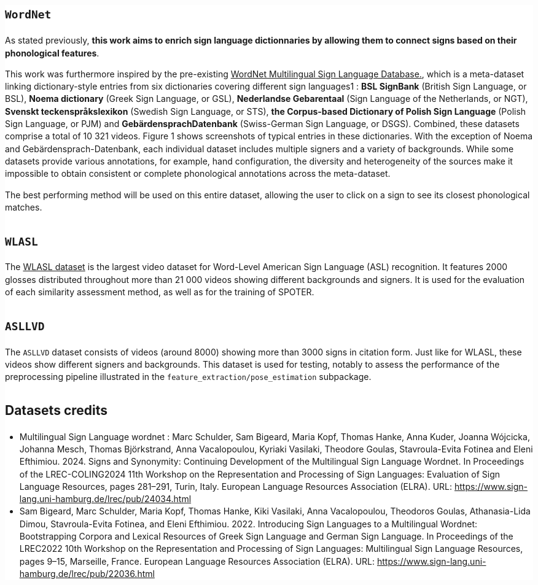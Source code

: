 
## `WordNet`

As stated previously, **this work aims to enrich sign language dictionnaries by allowing them to connect signs based on their phonological features**.

This work was furthermore inspired by the pre-existing [WordNet Multilingual Sign Language Database.](https://www.sign-lang.uni-hamburg.de/easier/sign-wordnet/credit.html), which is a meta-dataset linking dictionary-style entries from six dictionaries covering different sign languages1 : 
**BSL SignBank** (British Sign Language, or BSL), **Noema dictionary** (Greek Sign Language, or GSL),
 **Nederlandse Gebarentaal** (Sign Language of the Netherlands, or NGT), **Svenskt teckenspråkslexikon** 
 (Swedish Sign Language, or STS), **the Corpus-based Dictionary of Polish Sign Language** 
 (Polish Sign Language, or PJM) and **GebärdensprachDatenbank** (Swiss-German Sign Language, or DSGS). 
 Combined, these datasets comprise a total of 10 321 videos. Figure 1 shows
screenshots of typical entries in these dictionaries. With the exception of Noema and Gebärdensprach-Datenbank, 
each individual
dataset includes multiple signers and a variety of backgrounds.
While some datasets provide various annotations, for example,
hand configuration, the diversity and heterogeneity of the sources
make it impossible to obtain consistent or complete phonological
annotations across the meta-dataset.

The best performing method will be used on this entire dataset, allowing the user to click on a sign to see its closest phonological matches. 


## `WLASL`

The [WLASL dataset](https://www.kaggle.com/datasets/risangbaskoro/wlasl-processed) is the largest video dataset for Word-Level American Sign Language (ASL) recognition. It features 2000 glosses distributed throughout more than 21 000 videos showing different backgrounds and signers.
It is used for the evaluation of each similarity assessment method, as well as for the training of SPOTER.

## `ASLLVD`

The `ASLLVD` dataset consists of videos (around 8000) showing more than 3000 signs in citation form. Just like for WLASL, these videos show different signers and backgrounds. This dataset is used for testing, notably to assess the performance of the preprocessing pipeline illustrated in the `feature_extraction/pose_estimation` subpackage.


## Datasets credits

- Multilingual Sign Language wordnet : Marc Schulder, Sam Bigeard, Maria Kopf, Thomas Hanke, Anna Kuder, Joanna Wójcicka, Johanna Mesch, Thomas Björkstrand, Anna Vacalopoulou, Kyriaki Vasilaki, Theodore Goulas, Stavroula-Evita Fotinea and Eleni Efthimiou. 2024. Signs and Synonymity: Continuing Development of the Multilingual Sign Language Wordnet. In Proceedings of the LREC-COLING2024 11th Workshop on the Representation and Processing of Sign Languages: Evaluation of Sign Language Resources, pages 281–291, Turin, Italy. European Language Resources Association (ELRA). URL: https://www.sign-lang.uni-hamburg.de/lrec/pub/24034.html
- Sam Bigeard, Marc Schulder, Maria Kopf, Thomas Hanke, Kiki Vasilaki, Anna Vacalopoulou, Theodoros Goulas, Athanasia-Lida Dimou, Stavroula-Evita Fotinea, and Eleni Efthimiou. 2022. Introducing Sign Languages to a Multilingual Wordnet: Bootstrapping Corpora and Lexical Resources of Greek Sign Language and German Sign Language. In Proceedings of the LREC2022 10th Workshop on the Representation and Processing of Sign Languages: Multilingual Sign Language Resources, pages 9–15, Marseille, France. European Language Resources Association (ELRA). URL: https://www.sign-lang.uni-hamburg.de/lrec/pub/22036.html
